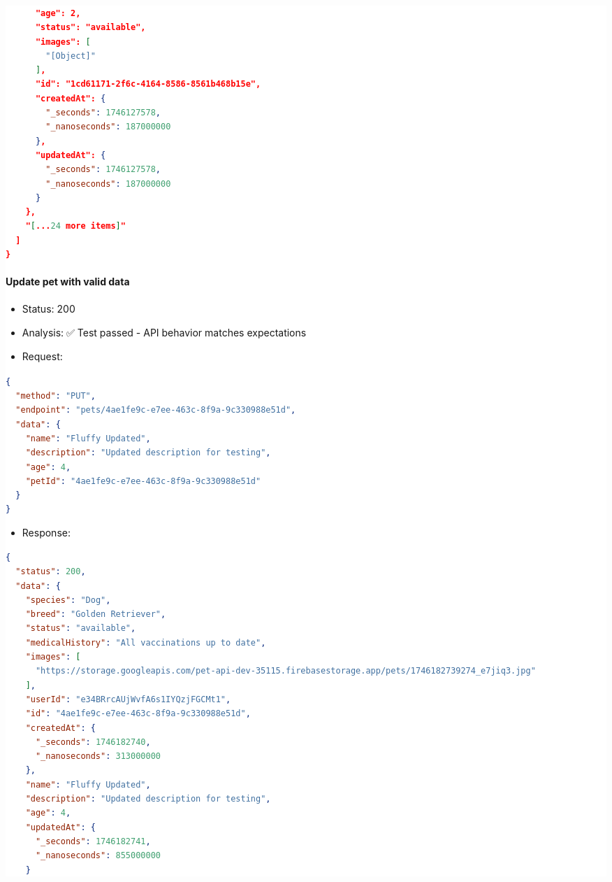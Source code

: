 ```json
      "age": 2,
      "status": "available",
      "images": [
        "[Object]"
      ],
      "id": "1cd61171-2f6c-4164-8586-8561b468b15e",
      "createdAt": {
        "_seconds": 1746127578,
        "_nanoseconds": 187000000
      },
      "updatedAt": {
        "_seconds": 1746127578,
        "_nanoseconds": 187000000
      }
    },
    "[...24 more items]"
  ]
}
```


#### Update pet with valid data
- Status: 200
- Analysis: ✅ Test passed - API behavior matches expectations

- Request:
```json
{
  "method": "PUT",
  "endpoint": "pets/4ae1fe9c-e7ee-463c-8f9a-9c330988e51d",
  "data": {
    "name": "Fluffy Updated",
    "description": "Updated description for testing",
    "age": 4,
    "petId": "4ae1fe9c-e7ee-463c-8f9a-9c330988e51d"
  }
}
```
- Response:
```json
{
  "status": 200,
  "data": {
    "species": "Dog",
    "breed": "Golden Retriever",
    "status": "available",
    "medicalHistory": "All vaccinations up to date",
    "images": [
      "https://storage.googleapis.com/pet-api-dev-35115.firebasestorage.app/pets/1746182739274_e7jiq3.jpg"
    ],
    "userId": "e34BRrcAUjWvfA6s1IYQzjFGCMt1",
    "id": "4ae1fe9c-e7ee-463c-8f9a-9c330988e51d",
    "createdAt": {
      "_seconds": 1746182740,
      "_nanoseconds": 313000000
    },
    "name": "Fluffy Updated",
    "description": "Updated description for testing",
    "age": 4,
    "updatedAt": {
      "_seconds": 1746182741,
      "_nanoseconds": 855000000
    }
```